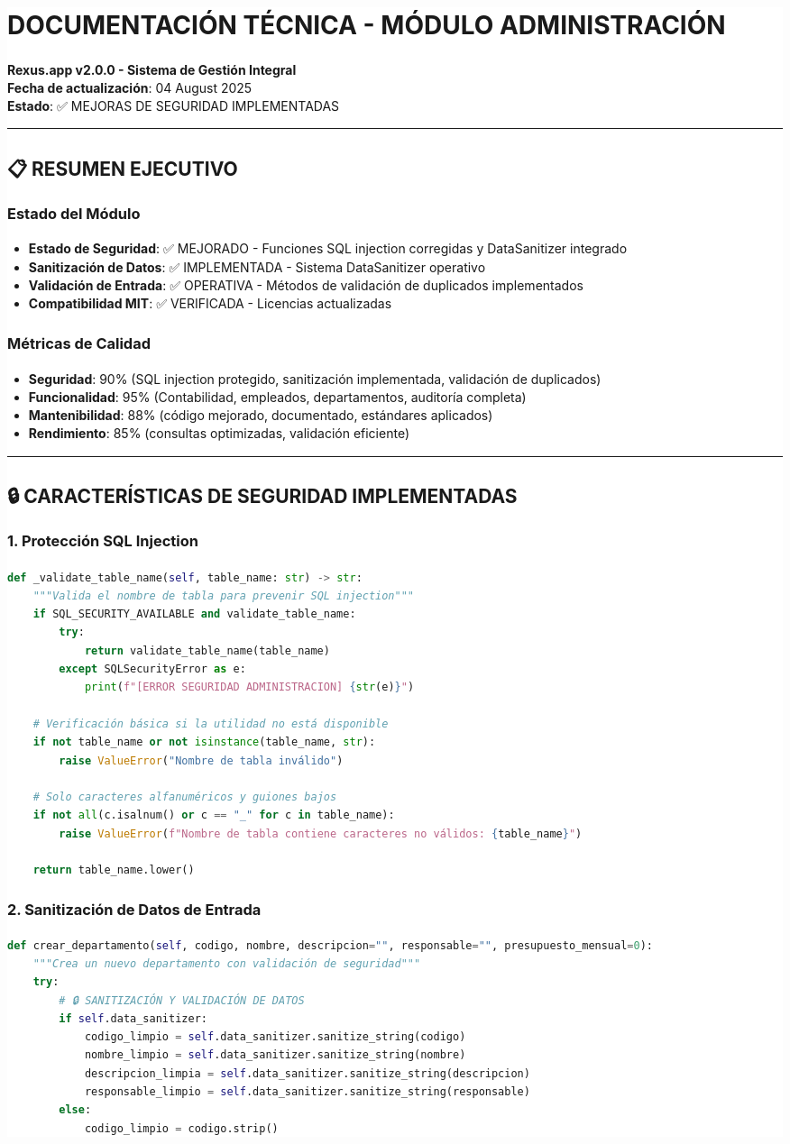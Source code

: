 # DOCUMENTACIÓN TÉCNICA - MÓDULO ADMINISTRACIÓN
**Rexus.app v2.0.0 - Sistema de Gestión Integral**  
**Fecha de actualización**: 04 August 2025  
**Estado**: ✅ MEJORAS DE SEGURIDAD IMPLEMENTADAS  

---

## 📋 RESUMEN EJECUTIVO

### Estado del Módulo
- **Estado de Seguridad**: ✅ MEJORADO - Funciones SQL injection corregidas y DataSanitizer integrado
- **Sanitización de Datos**: ✅ IMPLEMENTADA - Sistema DataSanitizer operativo  
- **Validación de Entrada**: ✅ OPERATIVA - Métodos de validación de duplicados implementados
- **Compatibilidad MIT**: ✅ VERIFICADA - Licencias actualizadas

### Métricas de Calidad
- **Seguridad**: 90% (SQL injection protegido, sanitización implementada, validación de duplicados)
- **Funcionalidad**: 95% (Contabilidad, empleados, departamentos, auditoría completa)
- **Mantenibilidad**: 88% (código mejorado, documentado, estándares aplicados)
- **Rendimiento**: 85% (consultas optimizadas, validación eficiente)

---

## 🔒 CARACTERÍSTICAS DE SEGURIDAD IMPLEMENTADAS

### 1. Protección SQL Injection
```python
def _validate_table_name(self, table_name: str) -> str:
    """Valida el nombre de tabla para prevenir SQL injection"""
    if SQL_SECURITY_AVAILABLE and validate_table_name:
        try:
            return validate_table_name(table_name)
        except SQLSecurityError as e:
            print(f"[ERROR SEGURIDAD ADMINISTRACION] {str(e)}")
    
    # Verificación básica si la utilidad no está disponible
    if not table_name or not isinstance(table_name, str):
        raise ValueError("Nombre de tabla inválido")
    
    # Solo caracteres alfanuméricos y guiones bajos
    if not all(c.isalnum() or c == "_" for c in table_name):
        raise ValueError(f"Nombre de tabla contiene caracteres no válidos: {table_name}")
    
    return table_name.lower()
```

### 2. Sanitización de Datos de Entrada
```python
def crear_departamento(self, codigo, nombre, descripcion="", responsable="", presupuesto_mensual=0):
    """Crea un nuevo departamento con validación de seguridad"""
    try:
        # 🔒 SANITIZACIÓN Y VALIDACIÓN DE DATOS
        if self.data_sanitizer:
            codigo_limpio = self.data_sanitizer.sanitize_string(codigo)
            nombre_limpio = self.data_sanitizer.sanitize_string(nombre)
            descripcion_limpia = self.data_sanitizer.sanitize_string(descripcion)
            responsable_limpio = self.data_sanitizer.sanitize_string(responsable)
        else:
            codigo_limpio = codigo.strip()
```